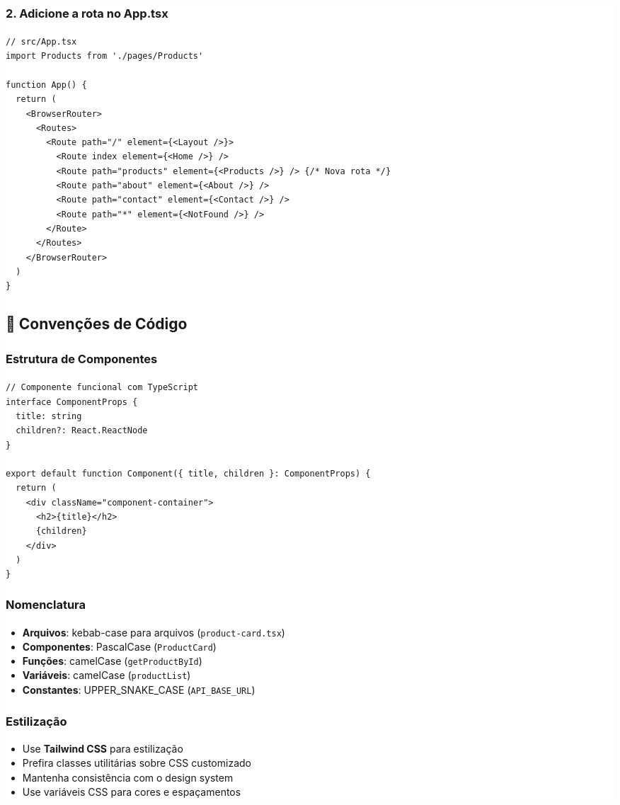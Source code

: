 ### 2. Adicione a rota no App.tsx
```tsx
// src/App.tsx
import Products from './pages/Products'

function App() {
  return (
    <BrowserRouter>
      <Routes>
        <Route path="/" element={<Layout />}>
          <Route index element={<Home />} />
          <Route path="products" element={<Products />} /> {/* Nova rota */}
          <Route path="about" element={<About />} />
          <Route path="contact" element={<Contact />} />
          <Route path="*" element={<NotFound />} />
        </Route>
      </Routes>
    </BrowserRouter>
  )
}
```

## 🎯 Convenções de Código

### Estrutura de Componentes
```tsx
// Componente funcional com TypeScript
interface ComponentProps {
  title: string
  children?: React.ReactNode
}

export default function Component({ title, children }: ComponentProps) {
  return (
    <div className="component-container">
      <h2>{title}</h2>
      {children}
    </div>
  )
}
```

### Nomenclatura
- **Arquivos**: kebab-case para arquivos (`product-card.tsx`)
- **Componentes**: PascalCase (`ProductCard`)
- **Funções**: camelCase (`getProductById`)
- **Variáveis**: camelCase (`productList`)
- **Constantes**: UPPER_SNAKE_CASE (`API_BASE_URL`)

### Estilização
- Use **Tailwind CSS** para estilização
- Prefira classes utilitárias sobre CSS customizado
- Mantenha consistência com o design system
- Use variáveis CSS para cores e espaçamentos
